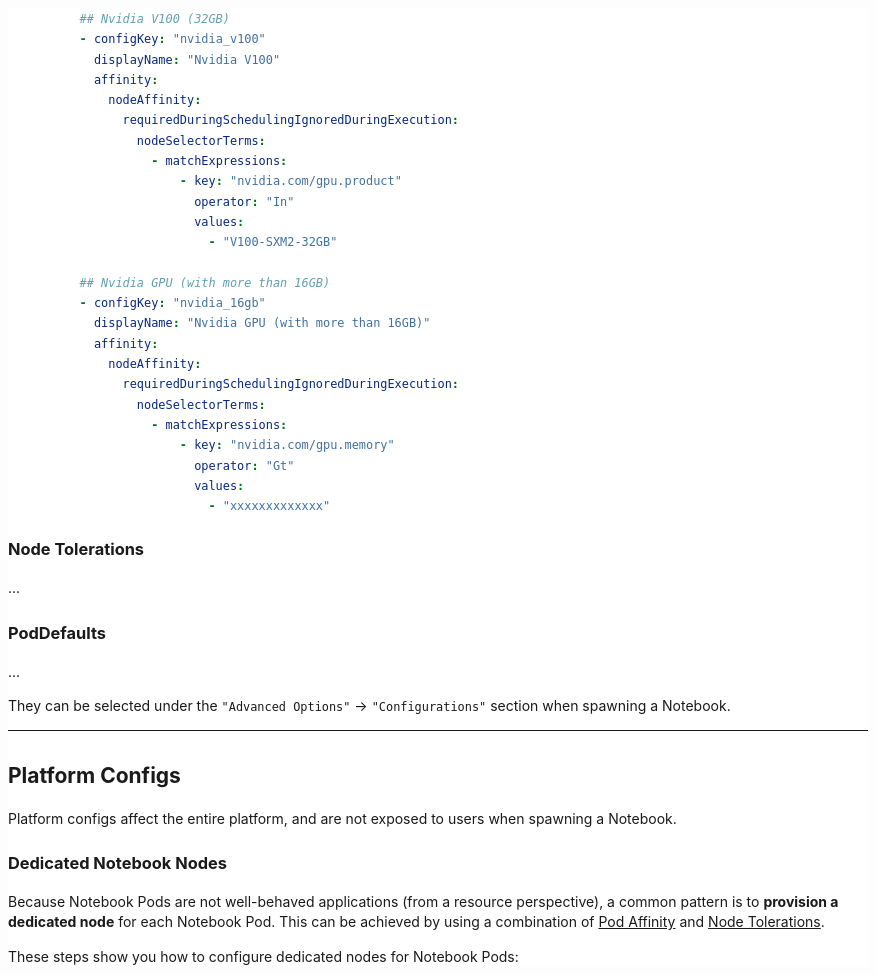 ```yaml
          ## Nvidia V100 (32GB)
          - configKey: "nvidia_v100"
            displayName: "Nvidia V100"
            affinity:
              nodeAffinity:
                requiredDuringSchedulingIgnoredDuringExecution:
                  nodeSelectorTerms:
                    - matchExpressions:
                        - key: "nvidia.com/gpu.product"
                          operator: "In"
                          values:
                            - "V100-SXM2-32GB"
  
          ## Nvidia GPU (with more than 16GB)
          - configKey: "nvidia_16gb"
            displayName: "Nvidia GPU (with more than 16GB)"
            affinity:
              nodeAffinity:
                requiredDuringSchedulingIgnoredDuringExecution:
                  nodeSelectorTerms:
                    - matchExpressions:
                        - key: "nvidia.com/gpu.memory"
                          operator: "Gt"
                          values:
                            - "xxxxxxxxxxxxx"
```

### __Node Tolerations__

...

### __PodDefaults__

...

They can be selected under the `"Advanced Options"` -> `"Configurations"` section when spawning a Notebook.

---

## __Platform Configs__

Platform configs affect the entire platform, and are not exposed to users when spawning a Notebook.

### __Dedicated Notebook Nodes__

Because Notebook Pods are not well-behaved applications (from a resource perspective), a common pattern is to __provision a dedicated node__ for each Notebook Pod.
This can be achieved by using a combination of [Pod Affinity](#affinity-and-anti-affinity) and [Node Tolerations](#node-tolerations).

These steps show you how to configure dedicated nodes for Notebook Pods:
